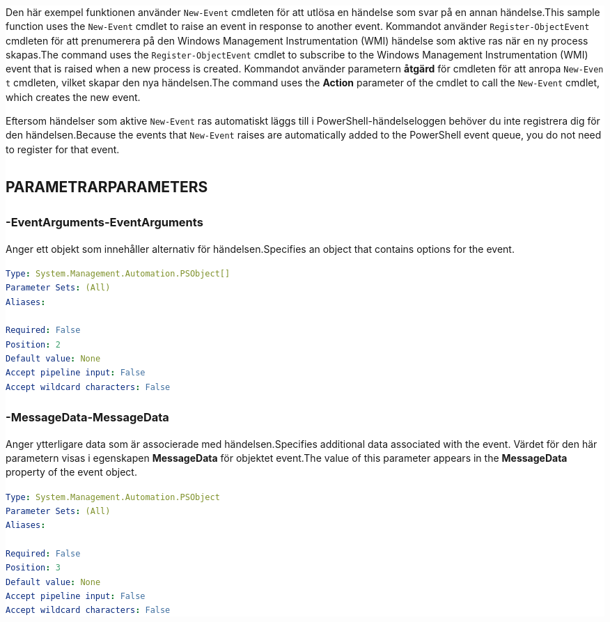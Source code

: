 <span data-ttu-id="a1cd5-120">Den här exempel funktionen använder `New-Event` cmdleten för att utlösa en händelse som svar på en annan händelse.</span><span class="sxs-lookup"><span data-stu-id="a1cd5-120">This sample function uses the `New-Event` cmdlet to raise an event in response to another event.</span></span> <span data-ttu-id="a1cd5-121">Kommandot använder `Register-ObjectEvent` cmdleten för att prenumerera på den Windows Management Instrumentation (WMI) händelse som aktive ras när en ny process skapas.</span><span class="sxs-lookup"><span data-stu-id="a1cd5-121">The command uses the `Register-ObjectEvent` cmdlet to subscribe to the Windows Management Instrumentation (WMI) event that is raised when a new process is created.</span></span> <span data-ttu-id="a1cd5-122">Kommandot använder parametern **åtgärd** för cmdleten för att anropa `New-Event` cmdleten, vilket skapar den nya händelsen.</span><span class="sxs-lookup"><span data-stu-id="a1cd5-122">The command uses the **Action** parameter of the cmdlet to call the `New-Event` cmdlet, which creates the new event.</span></span>

<span data-ttu-id="a1cd5-123">Eftersom händelser som aktive `New-Event` ras automatiskt läggs till i PowerShell-händelseloggen behöver du inte registrera dig för den händelsen.</span><span class="sxs-lookup"><span data-stu-id="a1cd5-123">Because the events that `New-Event` raises are automatically added to the PowerShell event queue, you do not need to register for that event.</span></span>

## <span data-ttu-id="a1cd5-124">PARAMETRAR</span><span class="sxs-lookup"><span data-stu-id="a1cd5-124">PARAMETERS</span></span>

### <span data-ttu-id="a1cd5-125">-EventArguments</span><span class="sxs-lookup"><span data-stu-id="a1cd5-125">-EventArguments</span></span>

<span data-ttu-id="a1cd5-126">Anger ett objekt som innehåller alternativ för händelsen.</span><span class="sxs-lookup"><span data-stu-id="a1cd5-126">Specifies an object that contains options for the event.</span></span>

```yaml
Type: System.Management.Automation.PSObject[]
Parameter Sets: (All)
Aliases:

Required: False
Position: 2
Default value: None
Accept pipeline input: False
Accept wildcard characters: False
```

### <span data-ttu-id="a1cd5-127">-MessageData</span><span class="sxs-lookup"><span data-stu-id="a1cd5-127">-MessageData</span></span>

<span data-ttu-id="a1cd5-128">Anger ytterligare data som är associerade med händelsen.</span><span class="sxs-lookup"><span data-stu-id="a1cd5-128">Specifies additional data associated with the event.</span></span> <span data-ttu-id="a1cd5-129">Värdet för den här parametern visas i egenskapen **MessageData** för objektet event.</span><span class="sxs-lookup"><span data-stu-id="a1cd5-129">The value of this parameter appears in the **MessageData** property of the event object.</span></span>

```yaml
Type: System.Management.Automation.PSObject
Parameter Sets: (All)
Aliases:

Required: False
Position: 3
Default value: None
Accept pipeline input: False
Accept wildcard characters: False
```
